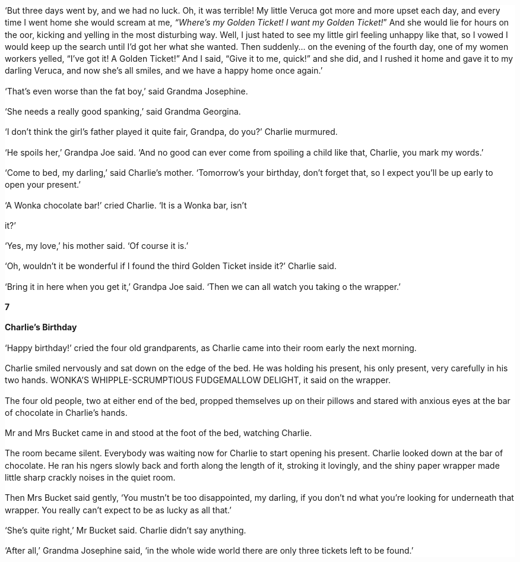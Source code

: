 ‘But three days went by, and we had no luck. Oh, it was terrible! My little Veruca got more and more upset each day, and every time I went home she would scream at me, *“Where’s my Golden Ticket! I want my Golden Ticket!*” And she would lie for hours on the  oor, kicking and yelling in the most disturbing way. Well, I just hated to see my little girl feeling unhappy like that, so I vowed I would keep up the search until I’d got her what she wanted. Then suddenly… on the evening of the fourth day, one of my women workers yelled, “I’ve got it! A Golden Ticket!” And I said, “Give it to me, quick!” and she did, and I rushed it home and gave it to my darling Veruca, and now she’s all smiles, and we have a happy home once again.’

‘That’s even worse than the fat boy,’ said Grandma Josephine.

‘She needs a really good spanking,’ said Grandma Georgina.

‘I don’t think the girl’s father played it quite fair, Grandpa, do you?’ Charlie murmured.

‘He spoils her,’ Grandpa Joe said. ‘And no good can ever come from spoiling a child like that, Charlie, you mark my words.’

‘Come to bed, my darling,’ said Charlie’s mother. ‘Tomorrow’s your birthday, don’t forget that, so I expect you’ll be up early to open your present.’

‘A Wonka chocolate bar!’ cried Charlie. ‘It is a Wonka bar, isn’t

it?’

‘Yes, my love,’ his mother said. ‘Of course it is.’

‘Oh, wouldn’t it be wonderful if I found the third Golden Ticket inside it?’ Charlie said.

‘Bring it in here when you get it,’ Grandpa Joe said. ‘Then we can all watch you taking o  the wrapper.’

<a name="_page36_x76.50_y96.75"></a>**7**

**Charlie’s Birthday**

‘Happy birthday!’ cried the four old grandparents, as Charlie came into their room early the next morning.

Charlie smiled nervously and sat down on the edge of the bed. He was holding his present, his only present, very carefully in his two hands. WONKA’S WHIPPLE-SCRUMPTIOUS FUDGEMALLOW DELIGHT, it said on the wrapper.

The four old people, two at either end of the bed, propped themselves up on their pillows and stared with anxious eyes at the bar of chocolate in Charlie’s hands.

Mr and Mrs Bucket came in and stood at the foot of the bed, watching Charlie.

The room became silent. Everybody was waiting now for Charlie to start opening his present. Charlie looked down at the bar of chocolate. He ran his  ngers slowly back and forth along the length of it, stroking it lovingly, and the shiny paper wrapper made little sharp crackly noises in the quiet room.

Then Mrs Bucket said gently, ‘You mustn’t be too disappointed, my darling, if you don’t  nd what you’re looking for underneath that wrapper. You really can’t expect to be as lucky as all that.’

‘She’s quite right,’ Mr Bucket said. Charlie didn’t say anything.

‘After all,’ Grandma Josephine said, ‘in the whole wide world there are only three tickets left to be found.’
